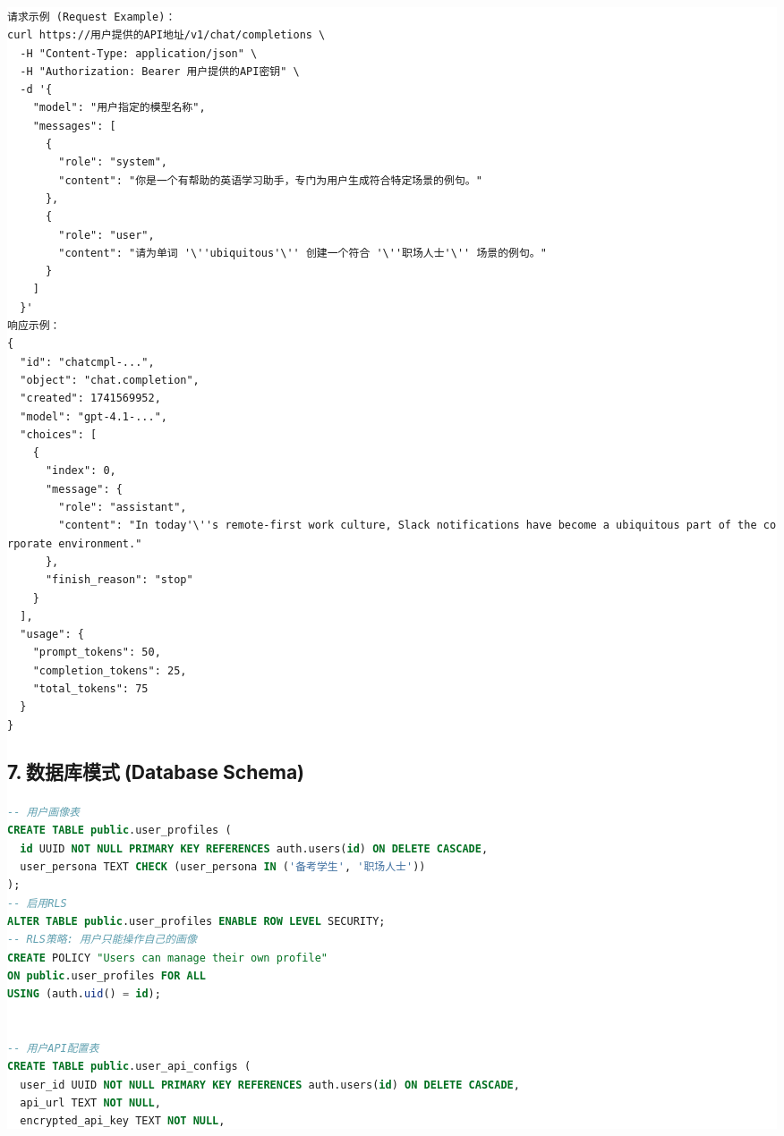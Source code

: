 ```
请求示例 (Request Example)：
curl https://用户提供的API地址/v1/chat/completions \
  -H "Content-Type: application/json" \
  -H "Authorization: Bearer 用户提供的API密钥" \
  -d '{
    "model": "用户指定的模型名称",
    "messages": [
      {
        "role": "system",
        "content": "你是一个有帮助的英语学习助手，专门为用户生成符合特定场景的例句。"
      },
      {
        "role": "user",
        "content": "请为单词 '\''ubiquitous'\'' 创建一个符合 '\''职场人士'\'' 场景的例句。"
      }
    ]
  }'
响应示例：
{
  "id": "chatcmpl-...",
  "object": "chat.completion",
  "created": 1741569952,
  "model": "gpt-4.1-...",
  "choices": [
    {
      "index": 0,
      "message": {
        "role": "assistant",
        "content": "In today'\''s remote-first work culture, Slack notifications have become a ubiquitous part of the corporate environment."
      },
      "finish_reason": "stop"
    }
  ],
  "usage": {
    "prompt_tokens": 50,
    "completion_tokens": 25,
    "total_tokens": 75
  }
}
```  

## 7. 数据库模式 (Database Schema)
```sql
-- 用户画像表
CREATE TABLE public.user_profiles (
  id UUID NOT NULL PRIMARY KEY REFERENCES auth.users(id) ON DELETE CASCADE,
  user_persona TEXT CHECK (user_persona IN ('备考学生', '职场人士'))
);
-- 启用RLS
ALTER TABLE public.user_profiles ENABLE ROW LEVEL SECURITY;
-- RLS策略: 用户只能操作自己的画像
CREATE POLICY "Users can manage their own profile"
ON public.user_profiles FOR ALL
USING (auth.uid() = id);


-- 用户API配置表
CREATE TABLE public.user_api_configs (
  user_id UUID NOT NULL PRIMARY KEY REFERENCES auth.users(id) ON DELETE CASCADE,
  api_url TEXT NOT NULL,
  encrypted_api_key TEXT NOT NULL,
```
